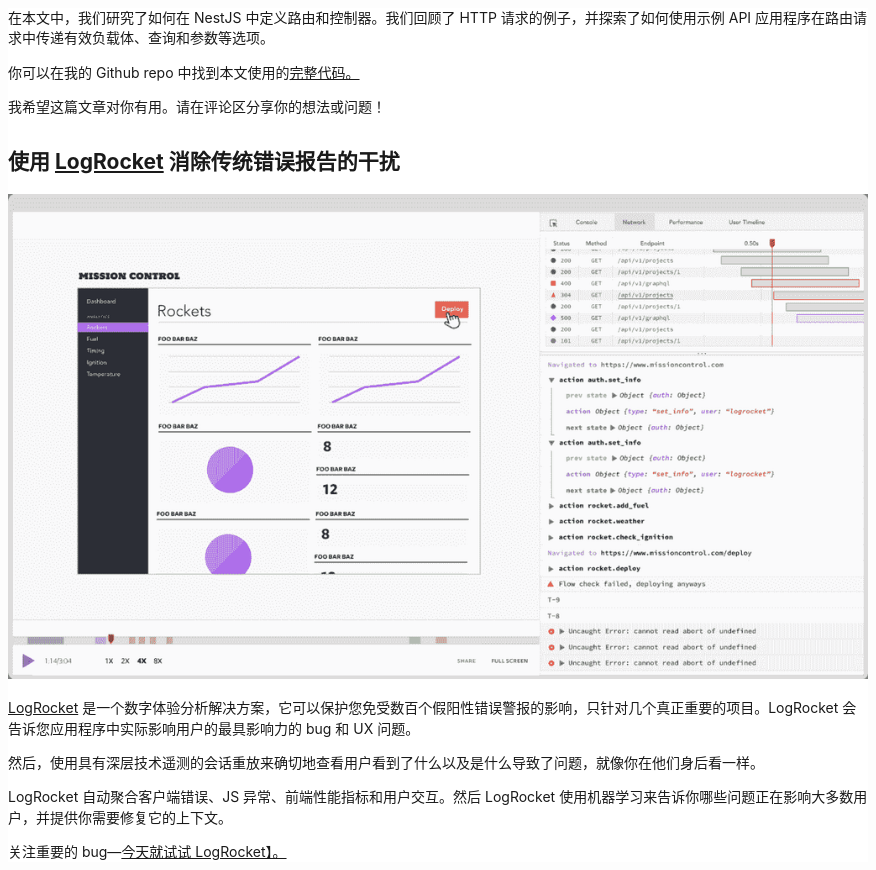在本文中，我们研究了如何在 NestJS 中定义路由和控制器。我们回顾了 HTTP 请求的例子，并探索了如何使用示例 API 应用程序在路由请求中传递有效负载体、查询和参数等选项。

你可以在我的 Github repo 中找到本文使用的[完整代码。](https://github.com/ibywaks/fruit-tree)

我希望这篇文章对你有用。请在评论区分享你的想法或问题！

## 使用 [LogRocket](https://lp.logrocket.com/blg/signup) 消除传统错误报告的干扰

[![LogRocket Dashboard Free Trial Banner](img/d6f5a5dd739296c1dd7aab3d5e77eeb9.png)](https://lp.logrocket.com/blg/signup)

[LogRocket](https://lp.logrocket.com/blg/signup) 是一个数字体验分析解决方案，它可以保护您免受数百个假阳性错误警报的影响，只针对几个真正重要的项目。LogRocket 会告诉您应用程序中实际影响用户的最具影响力的 bug 和 UX 问题。

然后，使用具有深层技术遥测的会话重放来确切地查看用户看到了什么以及是什么导致了问题，就像你在他们身后看一样。

LogRocket 自动聚合客户端错误、JS 异常、前端性能指标和用户交互。然后 LogRocket 使用机器学习来告诉你哪些问题正在影响大多数用户，并提供你需要修复它的上下文。

关注重要的 bug—[今天就试试 LogRocket】。](https://lp.logrocket.com/blg/signup-issue-free)